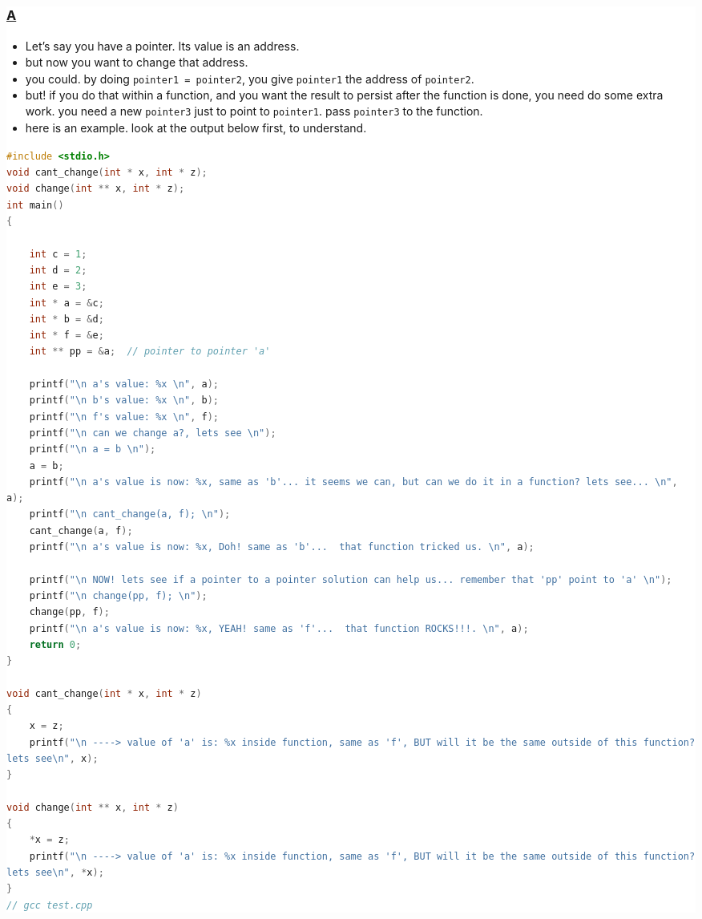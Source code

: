 ### [A](https://stackoverflow.com/a/30717999)

- Let’s say you have a pointer. Its value is an address.
- but now you want to change that address.
- you could. by doing `pointer1 = pointer2`, you give `pointer1` the address of `pointer2`.
- but! if you do that within a function, and you want the result to persist after the function is done, you need do some extra work. you need a new `pointer3` just to point to `pointer1`. pass `pointer3` to the function.
- here is an example. look at the output below first, to understand.

```c++
#include <stdio.h>
void cant_change(int * x, int * z);
void change(int ** x, int * z);
int main()
{

	int c = 1;
	int d = 2;
	int e = 3;
	int * a = &c;
	int * b = &d;
	int * f = &e;
	int ** pp = &a;  // pointer to pointer 'a'

	printf("\n a's value: %x \n", a);
	printf("\n b's value: %x \n", b);
	printf("\n f's value: %x \n", f);
	printf("\n can we change a?, lets see \n");
	printf("\n a = b \n");
	a = b;
	printf("\n a's value is now: %x, same as 'b'... it seems we can, but can we do it in a function? lets see... \n", a);
	printf("\n cant_change(a, f); \n");
	cant_change(a, f);
	printf("\n a's value is now: %x, Doh! same as 'b'...  that function tricked us. \n", a);

	printf("\n NOW! lets see if a pointer to a pointer solution can help us... remember that 'pp' point to 'a' \n");
	printf("\n change(pp, f); \n");
	change(pp, f);
	printf("\n a's value is now: %x, YEAH! same as 'f'...  that function ROCKS!!!. \n", a);
	return 0;
}

void cant_change(int * x, int * z)
{
	x = z;
	printf("\n ----> value of 'a' is: %x inside function, same as 'f', BUT will it be the same outside of this function? lets see\n", x);
}

void change(int ** x, int * z)
{
	*x = z;
	printf("\n ----> value of 'a' is: %x inside function, same as 'f', BUT will it be the same outside of this function? lets see\n", *x);
}
// gcc test.cpp
```
